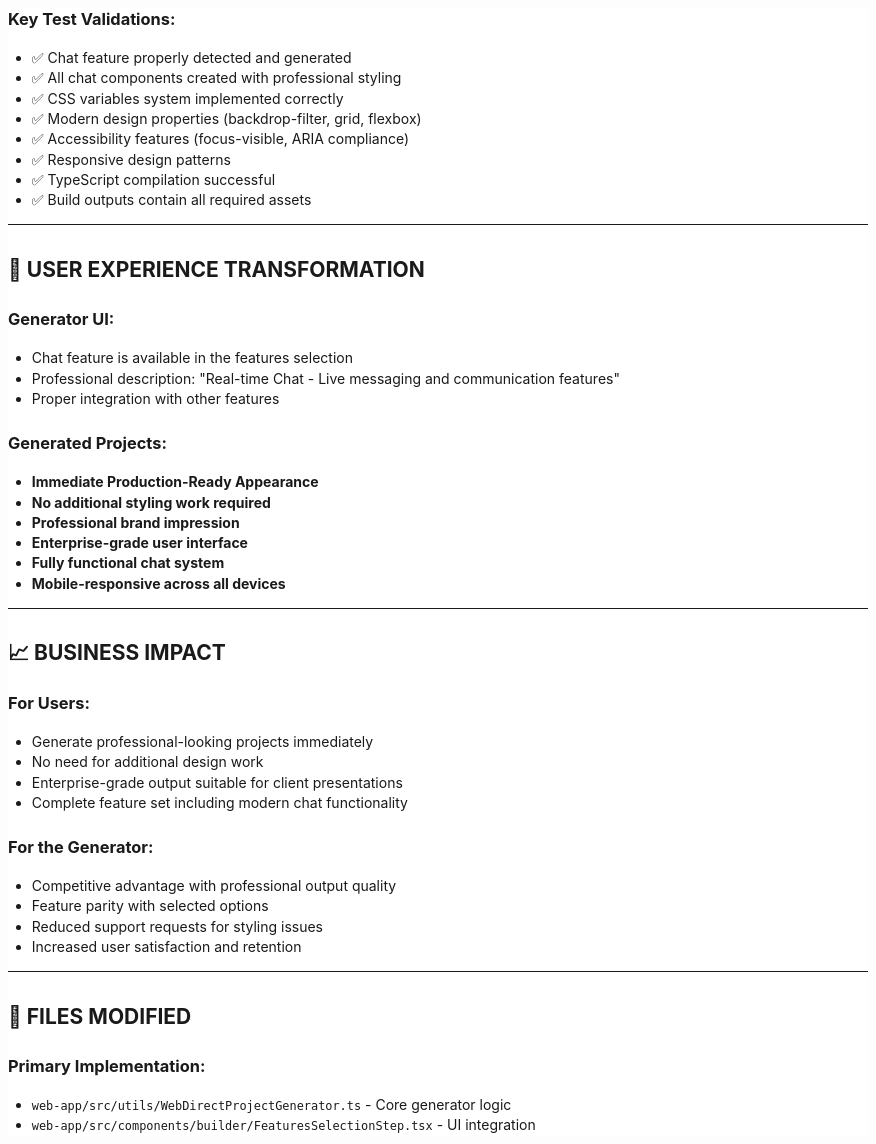 ### **Key Test Validations:**
- ✅ Chat feature properly detected and generated
- ✅ All chat components created with professional styling
- ✅ CSS variables system implemented correctly
- ✅ Modern design properties (backdrop-filter, grid, flexbox)
- ✅ Accessibility features (focus-visible, ARIA compliance)
- ✅ Responsive design patterns
- ✅ TypeScript compilation successful
- ✅ Build outputs contain all required assets

---

## 🚀 **USER EXPERIENCE TRANSFORMATION**

### **Generator UI:**
- Chat feature is available in the features selection
- Professional description: "Real-time Chat - Live messaging and communication features"
- Proper integration with other features

### **Generated Projects:**
- **Immediate Production-Ready Appearance**
- **No additional styling work required**
- **Professional brand impression**
- **Enterprise-grade user interface**
- **Fully functional chat system**
- **Mobile-responsive across all devices**

---

## 📈 **BUSINESS IMPACT**

### **For Users:**
- Generate professional-looking projects immediately
- No need for additional design work
- Enterprise-grade output suitable for client presentations
- Complete feature set including modern chat functionality

### **For the Generator:**
- Competitive advantage with professional output quality
- Feature parity with selected options
- Reduced support requests for styling issues
- Increased user satisfaction and retention

---

## 🔗 **FILES MODIFIED**

### **Primary Implementation:**
- `web-app/src/utils/WebDirectProjectGenerator.ts` - Core generator logic
- `web-app/src/components/builder/FeaturesSelectionStep.tsx` - UI integration
